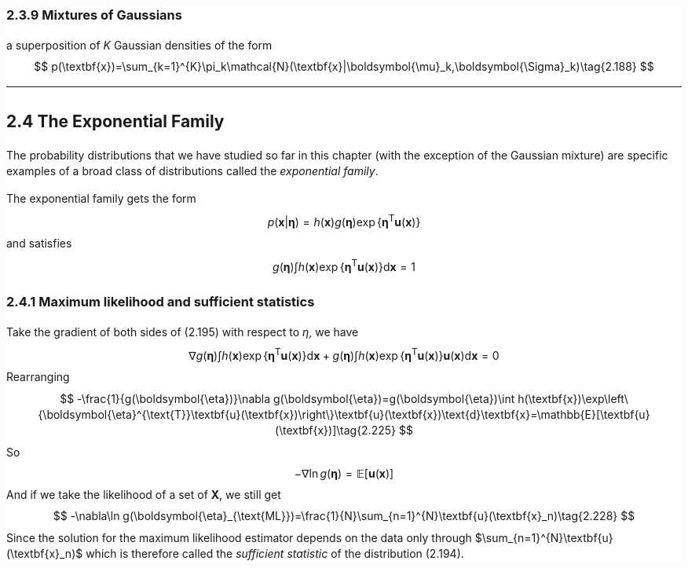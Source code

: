 ### 2.3.9 Mixtures of Gaussians

a superposition of $K$ Gaussian densities of the form
$$
p(\textbf{x})=\sum_{k=1}^{K}\pi_k\mathcal{N}(\textbf{x}|\boldsymbol{\mu}_k,\boldsymbol{\Sigma}_k)\tag{2.188}
$$

***



## 2.4 The Exponential Family

The probability distributions that we have studied so far in this chapter (with the exception of the Gaussian mixture) are specific examples of a broad class of distributions called the *exponential family*.

The exponential family gets the form
$$
p(\textbf{x}|\boldsymbol{\eta})=h(\textbf{x})g(\boldsymbol{\eta})\exp\left\{\boldsymbol{\eta}^{\text{T}}\textbf{u}(\textbf{x})\right\}\tag{2.194}
$$
and satisfies
$$
g(\boldsymbol{\eta})\int h(\textbf{x})\exp\left\{\boldsymbol{\eta}^{\text{T}}\textbf{u}(\textbf{x})\right\}\text{d}\textbf{x}=1\tag{2.195}
$$

### 2.4.1 Maximum likelihood and sufficient statistics

Take the gradient of both sides of (2.195) with respect to $\eta$, we have
$$
\nabla g(\boldsymbol{\eta})\int h(\textbf{x})\exp\left\{\boldsymbol{\eta}^{\text{T}}\textbf{u}(\textbf{x})\right\}\text{d}\textbf{x}+g(\boldsymbol{\eta})\int h(\textbf{x})\exp\left\{\boldsymbol{\eta}^{\text{T}}\textbf{u}(\textbf{x})\right\}\textbf{u}(\textbf{x})\text{d}\textbf{x}=0\tag{2.224}
$$
Rearranging
$$
-\frac{1}{g(\boldsymbol{\eta})}\nabla g(\boldsymbol{\eta})=g(\boldsymbol{\eta})\int h(\textbf{x})\exp\left\{\boldsymbol{\eta}^{\text{T}}\textbf{u}(\textbf{x})\right\}\textbf{u}(\textbf{x})\text{d}\textbf{x}=\mathbb{E}[\textbf{u}(\textbf{x})]\tag{2.225}
$$
So
$$
-\nabla\ln g(\boldsymbol{\eta})=\mathbb{E}[\textbf{u}(\textbf{x})]\tag{2.226}
$$
And if we take the likelihood of a set of $\textbf{X}$, we still get
$$
-\nabla\ln g(\boldsymbol{\eta}_{\text{ML}})=\frac{1}{N}\sum_{n=1}^{N}\textbf{u}(\textbf{x}_n)\tag{2.228}
$$
Since the solution for the maximum likelihood estimator depends on the data only through $\sum_{n=1}^{N}\textbf{u}(\textbf{x}_n)$ which is therefore called the *sufficient statistic* of the distribution (2.194).   
